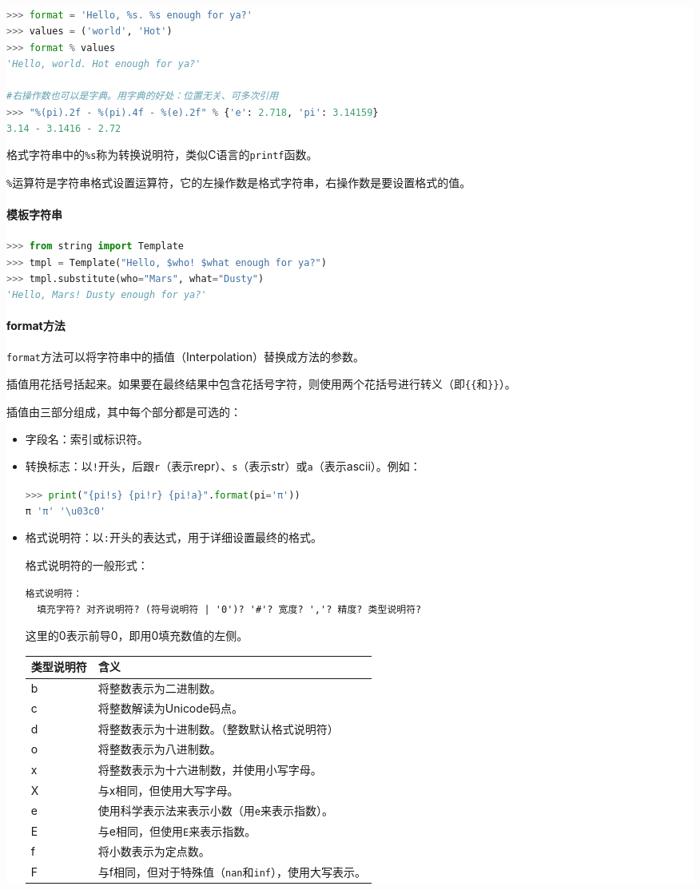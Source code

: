 ```python
>>> format = 'Hello, %s. %s enough for ya?'
>>> values = ('world', 'Hot')
>>> format % values
'Hello, world. Hot enough for ya?'

#右操作数也可以是字典。用字典的好处：位置无关、可多次引用
>>> "%(pi).2f - %(pi).4f - %(e).2f" % {'e': 2.718, 'pi': 3.14159}
3.14 - 3.1416 - 2.72
```

格式字符串中的`%s`称为转换说明符，类似C语言的`printf`函数。

`%`运算符是字符串格式设置运算符，它的左操作数是格式字符串，右操作数是要设置格式的值。

#### 模板字符串

```python
>>> from string import Template
>>> tmpl = Template("Hello, $who! $what enough for ya?")
>>> tmpl.substitute(who="Mars", what="Dusty")
'Hello, Mars! Dusty enough for ya?'
```

#### format方法

`format`方法可以将字符串中的插值（Interpolation）替换成方法的参数。

插值用花括号括起来。如果要在最终结果中包含花括号字符，则使用两个花括号进行转义（即`{{`和`}}`）。

插值由三部分组成，其中每个部分都是可选的：

- 字段名：索引或标识符。

- 转换标志：以`!`开头，后跟`r`（表示repr）、`s`（表示str）或`a`（表示ascii）。例如：

  ```python
  >>> print("{pi!s} {pi!r} {pi!a}".format(pi='π'))
  π 'π' '\u03c0'
  ```

- 格式说明符：以`:`开头的表达式，用于详细设置最终的格式。

  格式说明符的一般形式：

  ```
  格式说明符：
  	填充字符? 对齐说明符? (符号说明符 | '0')? '#'? 宽度? ','? 精度? 类型说明符? 
  ```
  
  这里的0表示前导0，即用0填充数值的左侧。

  | 类型说明符 | 含义                                                         |
  | ---------- | ------------------------------------------------------------ |
  | b          | 将整数表示为二进制数。                                       |
  | c          | 将整数解读为Unicode码点。                                    |
  | d          | 将整数表示为十进制数。（整数默认格式说明符）                 |
  | o          | 将整数表示为八进制数。                                       |
  | x          | 将整数表示为十六进制数，并使用小写字母。                     |
  | X          | 与x相同，但使用大写字母。                                    |
  | e          | 使用科学表示法来表示小数（用`e`来表示指数）。                |
  | E          | 与e相同，但使用`E`来表示指数。                               |
  | f          | 将小数表示为定点数。                                         |
  | F          | 与f相同，但对于特殊值（`nan`和`inf`），使用大写表示。        |